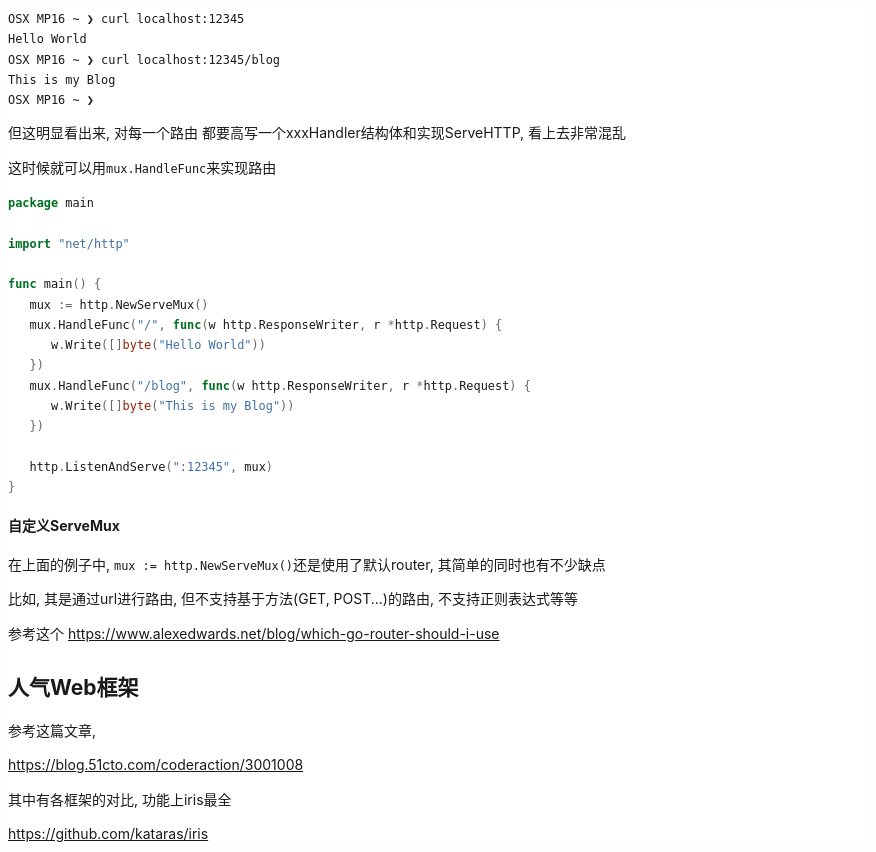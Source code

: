 ```shell
OSX MP16 ~ ❯ curl localhost:12345                                                          
Hello World
OSX MP16 ~ ❯ curl localhost:12345/blog                                                     
This is my Blog
OSX MP16 ~ ❯
```

但这明显看出来, 对每一个路由 都要高写一个xxxHandler结构体和实现ServeHTTP, 看上去非常混乱

这时候就可以用`mux.HandleFunc`来实现路由

```go
package main

import "net/http"

func main() {
   mux := http.NewServeMux()
   mux.HandleFunc("/", func(w http.ResponseWriter, r *http.Request) {
      w.Write([]byte("Hello World"))
   })
   mux.HandleFunc("/blog", func(w http.ResponseWriter, r *http.Request) {
      w.Write([]byte("This is my Blog"))
   })

   http.ListenAndServe(":12345", mux)
}
```



#### 自定义ServeMux

在上面的例子中, `mux := http.NewServeMux()`还是使用了默认router, 其简单的同时也有不少缺点

比如, 其是通过url进行路由, 但不支持基于方法(GET, POST...)的路由, 不支持正则表达式等等

参考这个 https://www.alexedwards.net/blog/which-go-router-should-i-use

 



## 人气Web框架

参考这篇文章, 

https://blog.51cto.com/coderaction/3001008

其中有各框架的对比, 功能上iris最全

https://github.com/kataras/iris

